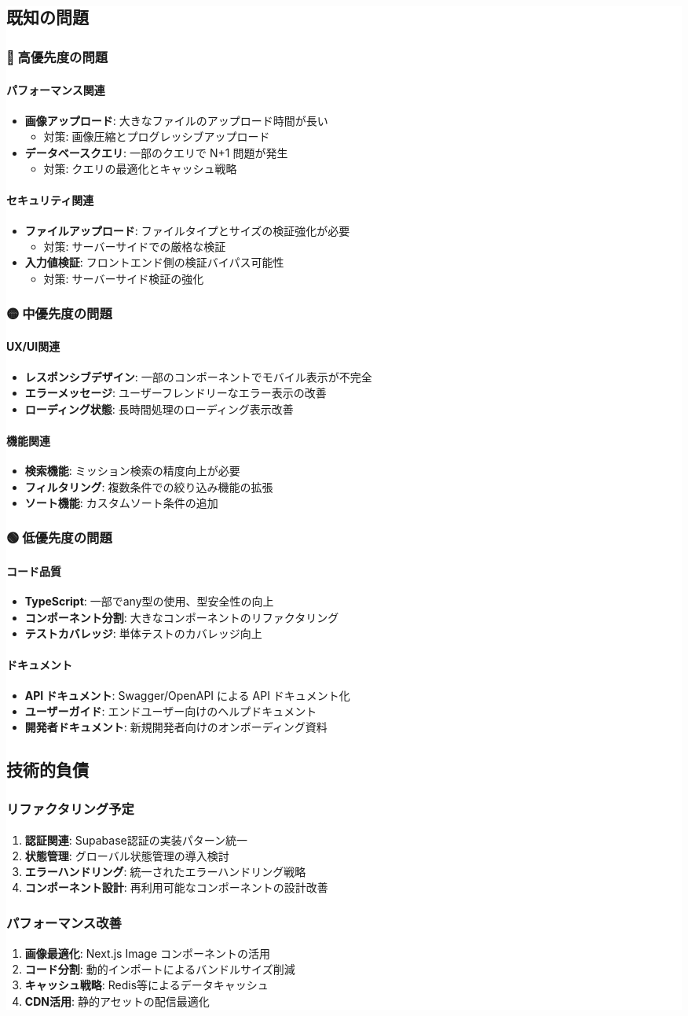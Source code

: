 ## 既知の問題

### 🔴 高優先度の問題

#### パフォーマンス関連
- **画像アップロード**: 大きなファイルのアップロード時間が長い
  - 対策: 画像圧縮とプログレッシブアップロード
- **データベースクエリ**: 一部のクエリで N+1 問題が発生
  - 対策: クエリの最適化とキャッシュ戦略

#### セキュリティ関連
- **ファイルアップロード**: ファイルタイプとサイズの検証強化が必要
  - 対策: サーバーサイドでの厳格な検証
- **入力値検証**: フロントエンド側の検証バイパス可能性
  - 対策: サーバーサイド検証の強化

### 🟡 中優先度の問題

#### UX/UI関連
- **レスポンシブデザイン**: 一部のコンポーネントでモバイル表示が不完全
- **エラーメッセージ**: ユーザーフレンドリーなエラー表示の改善
- **ローディング状態**: 長時間処理のローディング表示改善

#### 機能関連
- **検索機能**: ミッション検索の精度向上が必要
- **フィルタリング**: 複数条件での絞り込み機能の拡張
- **ソート機能**: カスタムソート条件の追加

### 🟢 低優先度の問題

#### コード品質
- **TypeScript**: 一部でany型の使用、型安全性の向上
- **コンポーネント分割**: 大きなコンポーネントのリファクタリング
- **テストカバレッジ**: 単体テストのカバレッジ向上

#### ドキュメント
- **API ドキュメント**: Swagger/OpenAPI による API ドキュメント化
- **ユーザーガイド**: エンドユーザー向けのヘルプドキュメント
- **開発者ドキュメント**: 新規開発者向けのオンボーディング資料

## 技術的負債

### リファクタリング予定
1. **認証関連**: Supabase認証の実装パターン統一
2. **状態管理**: グローバル状態管理の導入検討
3. **エラーハンドリング**: 統一されたエラーハンドリング戦略
4. **コンポーネント設計**: 再利用可能なコンポーネントの設計改善

### パフォーマンス改善
1. **画像最適化**: Next.js Image コンポーネントの活用
2. **コード分割**: 動的インポートによるバンドルサイズ削減
3. **キャッシュ戦略**: Redis等によるデータキャッシュ
4. **CDN活用**: 静的アセットの配信最適化
